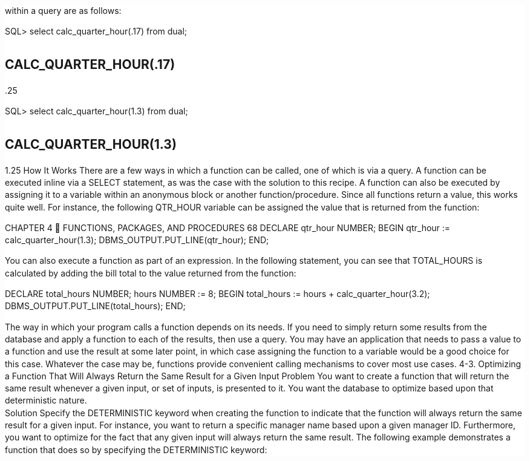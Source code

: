 within a query are as follows: 
 
SQL> select calc_quarter_hour(.17) from dual; 
 
CALC_QUARTER_HOUR(.17) 
---------------------- 
  .25 
 
SQL> select calc_quarter_hour(1.3) from dual; 
 
CALC_QUARTER_HOUR(1.3) 
---------------------- 
 1.25 
How It Works 
There are a few ways in which a function can be called, one of which is via a query. A function can be 
executed inline via a SELECT statement, as was the case with the solution to this recipe. A function can 
also be executed by assigning it to a variable within an anonymous block or another function/procedure. 
Since all functions return a value, this works quite well. For instance, the following QTR_HOUR variable can 
be assigned the value that is returned from the function: 
 
CHAPTER 4  FUNCTIONS, PACKAGES, AND PROCEDURES 
68 
DECLARE 
  qtr_hour          NUMBER; 
BEGIN 
  qtr_hour := calc_quarter_hour(1.3); 
  DBMS_OUTPUT.PUT_LINE(qtr_hour); 
END; 
 
You can also execute a function as part of an expression. In the following statement, you can see 
that TOTAL_HOURS is calculated by adding the bill total to the value returned from the function: 
 
DECLARE 
  total_hours           NUMBER; 
  hours                 NUMBER := 8; 
BEGIN 
  total_hours := hours + calc_quarter_hour(3.2); 
  DBMS_OUTPUT.PUT_LINE(total_hours); 
END; 
 
The way in which your program calls a function depends on its needs. If you need to simply return 
some results from the database and apply a function to each of the results, then use a query. You may 
have an application that needs to pass a value to a function and use the result at some later point, in 
which case assigning the function to a variable would be a good choice for this case. Whatever the case 
may be, functions provide convenient calling mechanisms to cover most use cases. 
4-3. Optimizing a Function That Will Always Return the Same Result 
for a Given Input 
Problem 
You want to create a function that will return the same result whenever a given input, or set of inputs, is 
presented to it. You want the database to optimize based upon that deterministic nature.  
Solution 
Specify the DETERMINISTIC keyword when creating the function to indicate that the function will always 
return the same result for a given input. For instance, you want to return a specific manager name based 
upon a given manager ID. Furthermore, you want to optimize for the fact that any given input will 
always return the same result. The following example demonstrates a function that does so by specifying 
the DETERMINISTIC keyword:  